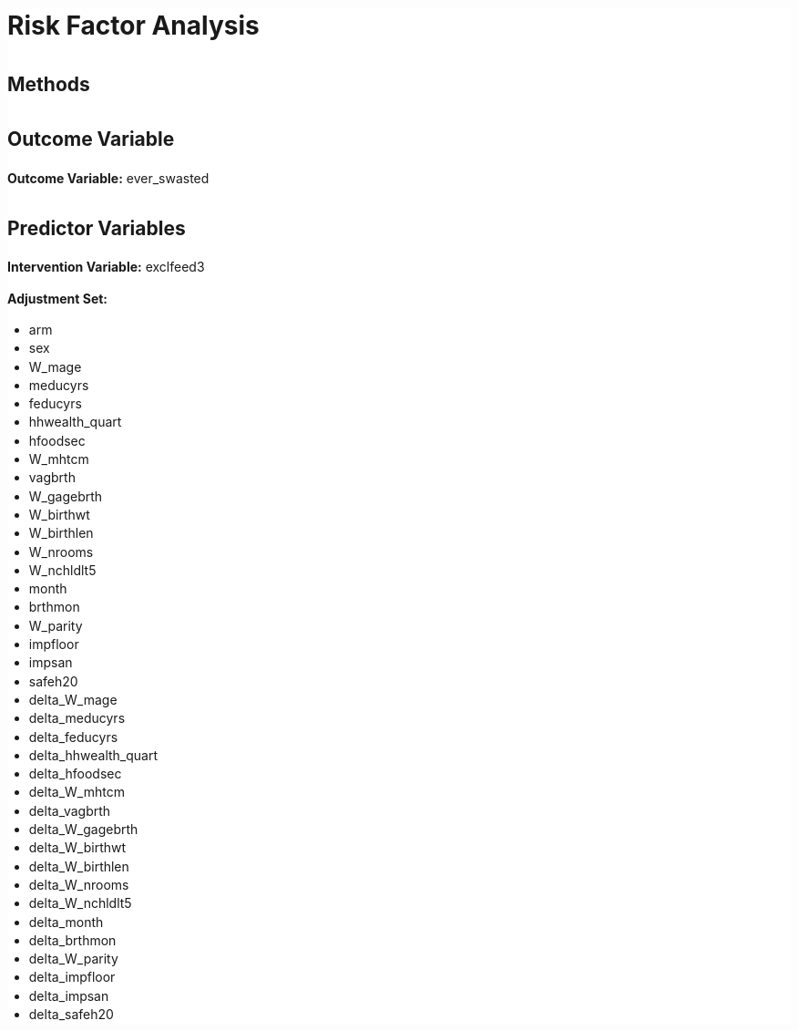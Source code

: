# Risk Factor Analysis







## Methods
## Outcome Variable

**Outcome Variable:** ever_swasted

## Predictor Variables

**Intervention Variable:** exclfeed3

**Adjustment Set:**

* arm
* sex
* W_mage
* meducyrs
* feducyrs
* hhwealth_quart
* hfoodsec
* W_mhtcm
* vagbrth
* W_gagebrth
* W_birthwt
* W_birthlen
* W_nrooms
* W_nchldlt5
* month
* brthmon
* W_parity
* impfloor
* impsan
* safeh20
* delta_W_mage
* delta_meducyrs
* delta_feducyrs
* delta_hhwealth_quart
* delta_hfoodsec
* delta_W_mhtcm
* delta_vagbrth
* delta_W_gagebrth
* delta_W_birthwt
* delta_W_birthlen
* delta_W_nrooms
* delta_W_nchldlt5
* delta_month
* delta_brthmon
* delta_W_parity
* delta_impfloor
* delta_impsan
* delta_safeh20
